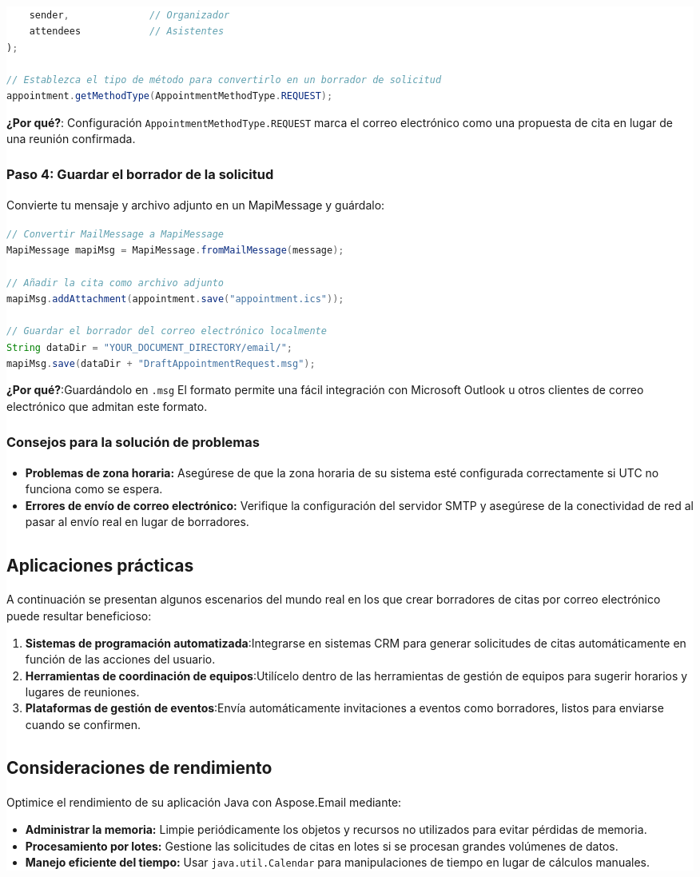 ```java
    sender,              // Organizador
    attendees            // Asistentes
);

// Establezca el tipo de método para convertirlo en un borrador de solicitud
appointment.getMethodType(AppointmentMethodType.REQUEST);
```
**¿Por qué?**: Configuración `AppointmentMethodType.REQUEST` marca el correo electrónico como una propuesta de cita en lugar de una reunión confirmada.

### Paso 4: Guardar el borrador de la solicitud
Convierte tu mensaje y archivo adjunto en un MapiMessage y guárdalo:
```java
// Convertir MailMessage a MapiMessage
MapiMessage mapiMsg = MapiMessage.fromMailMessage(message);

// Añadir la cita como archivo adjunto
mapiMsg.addAttachment(appointment.save("appointment.ics"));

// Guardar el borrador del correo electrónico localmente
String dataDir = "YOUR_DOCUMENT_DIRECTORY/email/";
mapiMsg.save(dataDir + "DraftAppointmentRequest.msg");
```
**¿Por qué?**:Guardándolo en `.msg` El formato permite una fácil integración con Microsoft Outlook u otros clientes de correo electrónico que admitan este formato.

### Consejos para la solución de problemas
- **Problemas de zona horaria:** Asegúrese de que la zona horaria de su sistema esté configurada correctamente si UTC no funciona como se espera.
- **Errores de envío de correo electrónico:** Verifique la configuración del servidor SMTP y asegúrese de la conectividad de red al pasar al envío real en lugar de borradores.

## Aplicaciones prácticas
A continuación se presentan algunos escenarios del mundo real en los que crear borradores de citas por correo electrónico puede resultar beneficioso:
1. **Sistemas de programación automatizada**:Integrarse en sistemas CRM para generar solicitudes de citas automáticamente en función de las acciones del usuario.
2. **Herramientas de coordinación de equipos**:Utilícelo dentro de las herramientas de gestión de equipos para sugerir horarios y lugares de reuniones.
3. **Plataformas de gestión de eventos**:Envía automáticamente invitaciones a eventos como borradores, listos para enviarse cuando se confirmen.

## Consideraciones de rendimiento
Optimice el rendimiento de su aplicación Java con Aspose.Email mediante:
- **Administrar la memoria:** Limpie periódicamente los objetos y recursos no utilizados para evitar pérdidas de memoria.
- **Procesamiento por lotes:** Gestione las solicitudes de citas en lotes si se procesan grandes volúmenes de datos.
- **Manejo eficiente del tiempo:** Usar `java.util.Calendar` para manipulaciones de tiempo en lugar de cálculos manuales.
